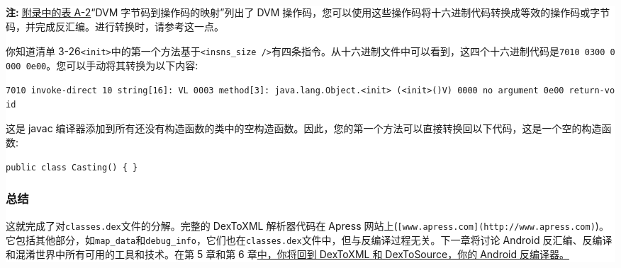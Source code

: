 **注:** [附录中的表 A-2](08.html#tab_A_2)“DVM 字节码到操作码的映射”列出了 DVM 操作码，您可以使用这些操作码将十六进制代码转换成等效的操作码或字节码，并完成反汇编。进行转换时，请参考这一点。

你知道清单 3-26`<init>`中的第一个方法基于`<insns_size />`有四条指令。从十六进制文件中可以看到，这四个十六进制代码是`7010 0300 0000 0e00`。您可以手动将其转换为以下内容:

`7010 invoke-direct 10 string[16]: VL
0003 method[3]: java.lang.Object.<init> (<init>()V)
0000 no argument
0e00 return-void`

这是 javac 编译器添加到所有还没有构造函数的类中的空构造函数。因此，您的第一个方法可以直接转换回以下代码，这是一个空的构造函数:

`public class Casting()
{
}`

### 总结

这就完成了对`classes.dex`文件的分解。完整的 DexToXML 解析器代码在 Apress 网站上(`[www.apress.com](http://www.apress.com)`)。它包括其他部分，如`map_data`和`debug_info`，它们也在`classes.dex`文件中，但与反编译过程无关。下一章将讨论 Android 反汇编、反编译和混淆世界中所有可用的工具和技术。在第 5 章和第 6 章[中，你将回到 DexToXML 和 DexToSource，你的 Android 反编译器。](06.html)